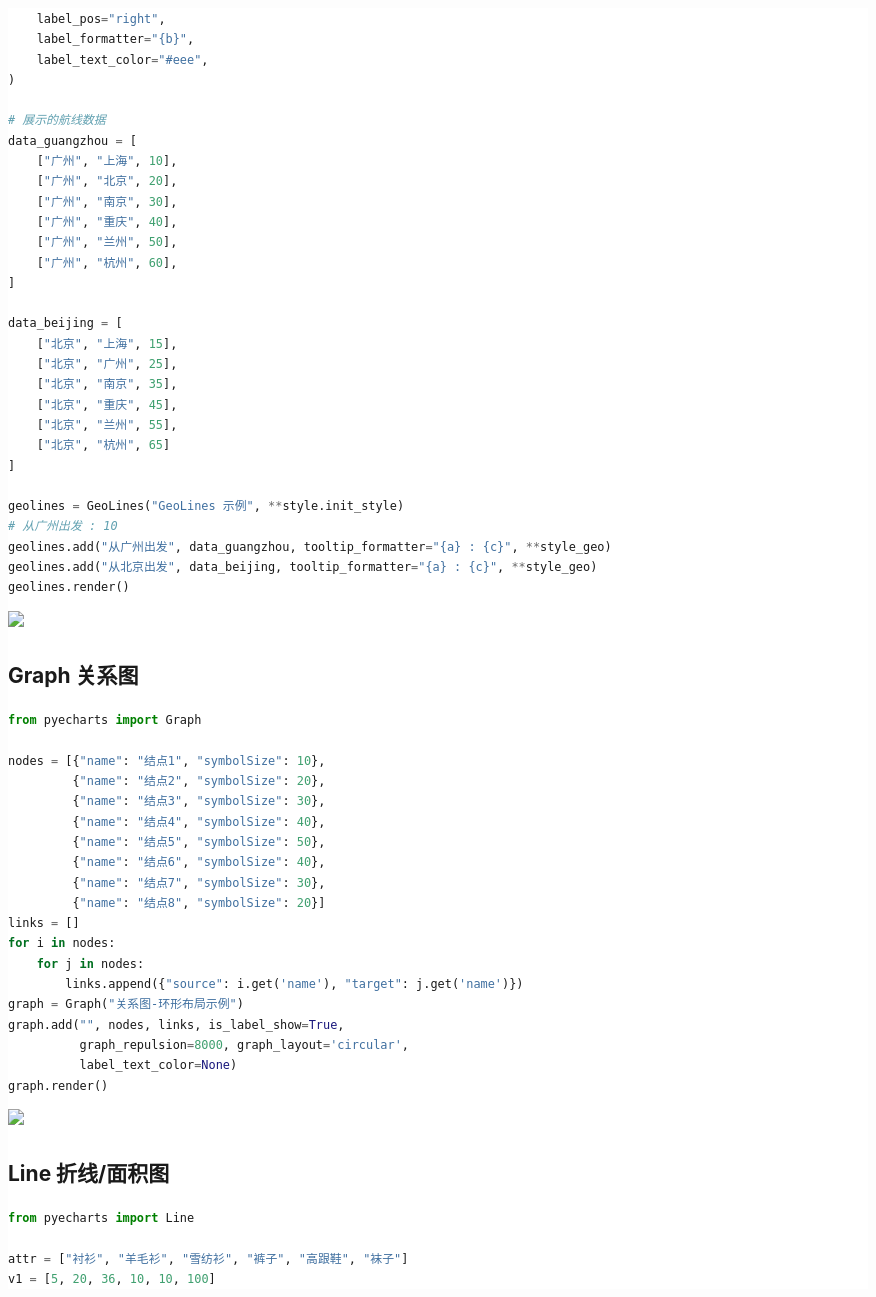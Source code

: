   ```python
      label_pos="right",
      label_formatter="{b}",
      label_text_color="#eee",
  )

  # 展示的航线数据
  data_guangzhou = [
      ["广州", "上海", 10],
      ["广州", "北京", 20],
      ["广州", "南京", 30],
      ["广州", "重庆", 40],
      ["广州", "兰州", 50],
      ["广州", "杭州", 60],
  ]

  data_beijing = [
      ["北京", "上海", 15],
      ["北京", "广州", 25],
      ["北京", "南京", 35],
      ["北京", "重庆", 45],
      ["北京", "兰州", 55],
      ["北京", "杭州", 65]
  ]

  geolines = GeoLines("GeoLines 示例", **style.init_style)
  # 从广州出发 : 10
  geolines.add("从广州出发", data_guangzhou, tooltip_formatter="{a} : {c}", **style_geo)
  geolines.add("从北京出发", data_beijing, tooltip_formatter="{a} : {c}", **style_geo)
  geolines.render()
  ```
  ![](images/pyecharts_geolines.jpg)
## Graph 关系图
  ```python
  from pyecharts import Graph

  nodes = [{"name": "结点1", "symbolSize": 10},
           {"name": "结点2", "symbolSize": 20},
           {"name": "结点3", "symbolSize": 30},
           {"name": "结点4", "symbolSize": 40},
           {"name": "结点5", "symbolSize": 50},
           {"name": "结点6", "symbolSize": 40},
           {"name": "结点7", "symbolSize": 30},
           {"name": "结点8", "symbolSize": 20}]
  links = []
  for i in nodes:
      for j in nodes:
          links.append({"source": i.get('name'), "target": j.get('name')})
  graph = Graph("关系图-环形布局示例")
  graph.add("", nodes, links, is_label_show=True,
            graph_repulsion=8000, graph_layout='circular',
            label_text_color=None)
  graph.render()
  ```
  ![](images/pyecharts_graph.jpg)
## Line 折线/面积图
  ```python
  from pyecharts import Line

  attr = ["衬衫", "羊毛衫", "雪纺衫", "裤子", "高跟鞋", "袜子"]
  v1 = [5, 20, 36, 10, 10, 100]
  ```